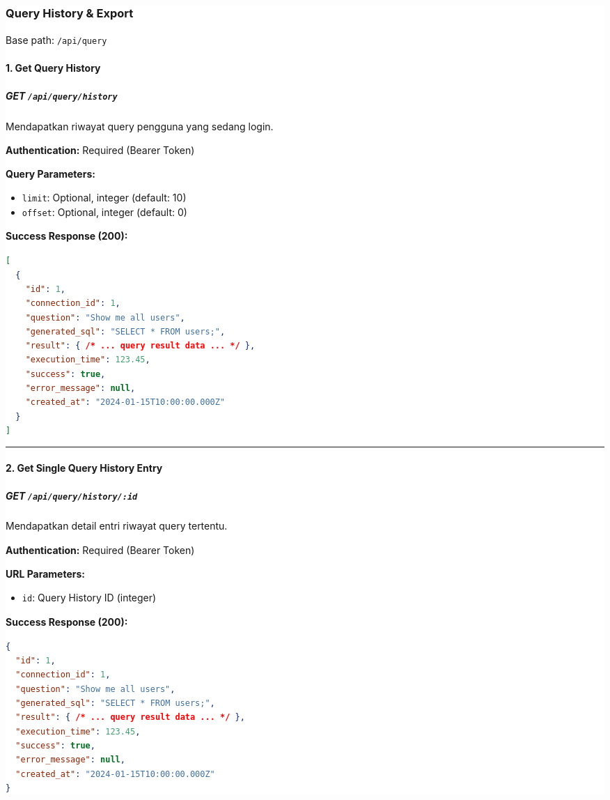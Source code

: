
### Query History & Export

Base path: `/api/query`

#### 1. Get Query History

##### GET `/api/query/history`

Mendapatkan riwayat query pengguna yang sedang login.

**Authentication:** Required (Bearer Token)

**Query Parameters:**
- `limit`: Optional, integer (default: 10)
- `offset`: Optional, integer (default: 0)

**Success Response (200):**
```json
[
  {
    "id": 1,
    "connection_id": 1,
    "question": "Show me all users",
    "generated_sql": "SELECT * FROM users;",
    "result": { /* ... query result data ... */ },
    "execution_time": 123.45,
    "success": true,
    "error_message": null,
    "created_at": "2024-01-15T10:00:00.000Z"
  }
]
```

---

#### 2. Get Single Query History Entry

##### GET `/api/query/history/:id`

Mendapatkan detail entri riwayat query tertentu.

**Authentication:** Required (Bearer Token)

**URL Parameters:**
- `id`: Query History ID (integer)

**Success Response (200):**
```json
{
  "id": 1,
  "connection_id": 1,
  "question": "Show me all users",
  "generated_sql": "SELECT * FROM users;",
  "result": { /* ... query result data ... */ },
  "execution_time": 123.45,
  "success": true,
  "error_message": null,
  "created_at": "2024-01-15T10:00:00.000Z"
}
```
